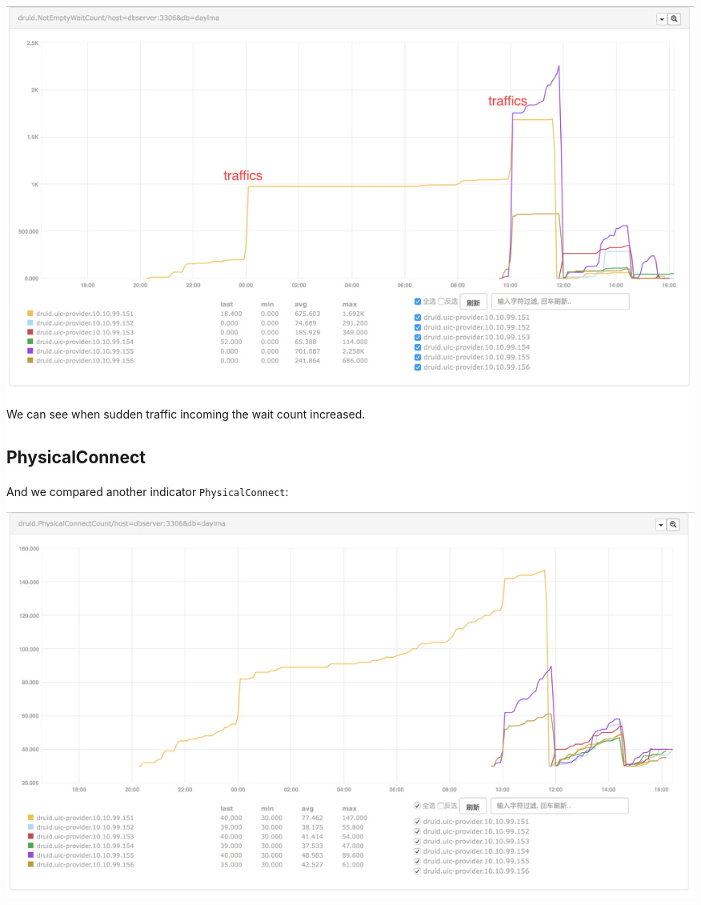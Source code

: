 ![NotEmptyWaitCount](NotEmptyWaitCount.png)

We can see when sudden traffic incoming the wait count increased.  

## PhysicalConnect
And we compared another indicator `PhysicalConnect`:  

![PhysicalConnect](PhysicalConnect.png)  

